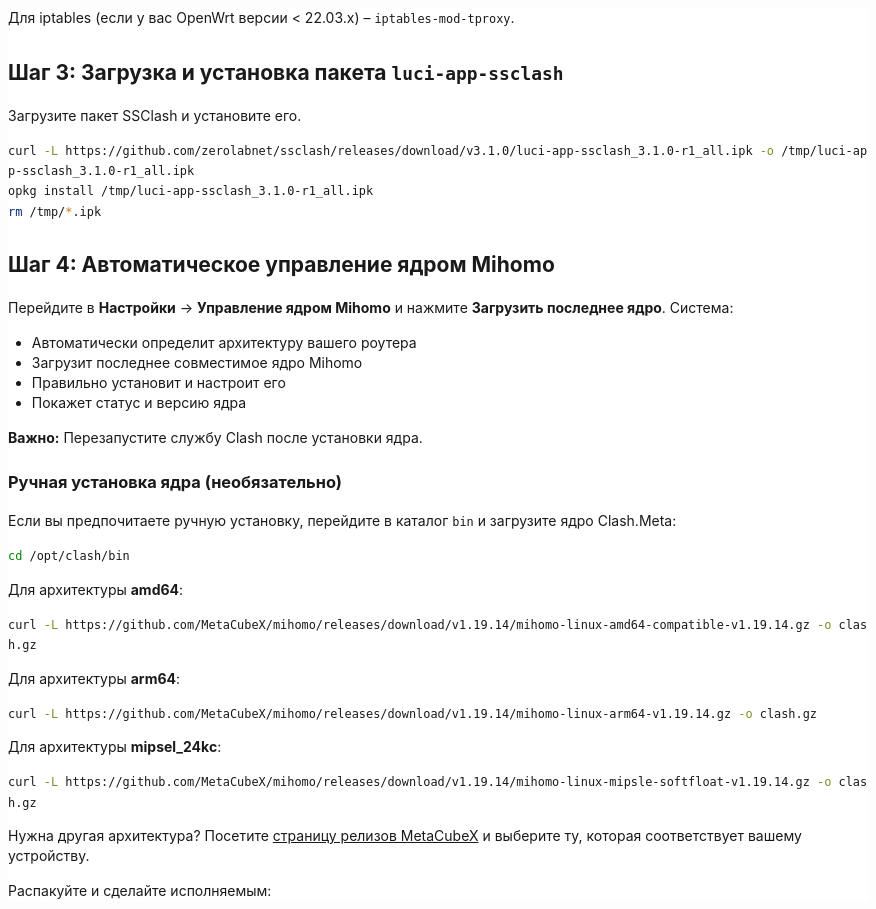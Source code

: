 Для iptables (если у вас OpenWrt версии < 22.03.x) – `iptables-mod-tproxy`.

## Шаг 3: Загрузка и установка пакета `luci-app-ssclash`

Загрузите пакет SSClash и установите его.

```bash
curl -L https://github.com/zerolabnet/ssclash/releases/download/v3.1.0/luci-app-ssclash_3.1.0-r1_all.ipk -o /tmp/luci-app-ssclash_3.1.0-r1_all.ipk
opkg install /tmp/luci-app-ssclash_3.1.0-r1_all.ipk
rm /tmp/*.ipk
```


## Шаг 4: Автоматическое управление ядром Mihomo

Перейдите в **Настройки** → **Управление ядром Mihomo** и нажмите **Загрузить последнее ядро**. Система:

* Автоматически определит архитектуру вашего роутера
* Загрузит последнее совместимое ядро Mihomo
* Правильно установит и настроит его
* Покажет статус и версию ядра

**Важно:** Перезапустите службу Clash после установки ядра.

### Ручная установка ядра (необязательно)

Если вы предпочитаете ручную установку, перейдите в каталог `bin` и загрузите ядро Clash.Meta:

```bash
cd /opt/clash/bin
```

Для архитектуры **amd64**:

```bash
curl -L https://github.com/MetaCubeX/mihomo/releases/download/v1.19.14/mihomo-linux-amd64-compatible-v1.19.14.gz -o clash.gz
```

Для архитектуры **arm64**:

```bash
curl -L https://github.com/MetaCubeX/mihomo/releases/download/v1.19.14/mihomo-linux-arm64-v1.19.14.gz -o clash.gz
```

Для архитектуры **mipsel\_24kc**:

```bash
curl -L https://github.com/MetaCubeX/mihomo/releases/download/v1.19.14/mihomo-linux-mipsle-softfloat-v1.19.14.gz -o clash.gz
```

Нужна другая архитектура? Посетите [страницу релизов MetaCubeX](https://github.com/MetaCubeX/mihomo/releases) и выберите ту, которая соответствует вашему устройству.

Распакуйте и сделайте исполняемым:

